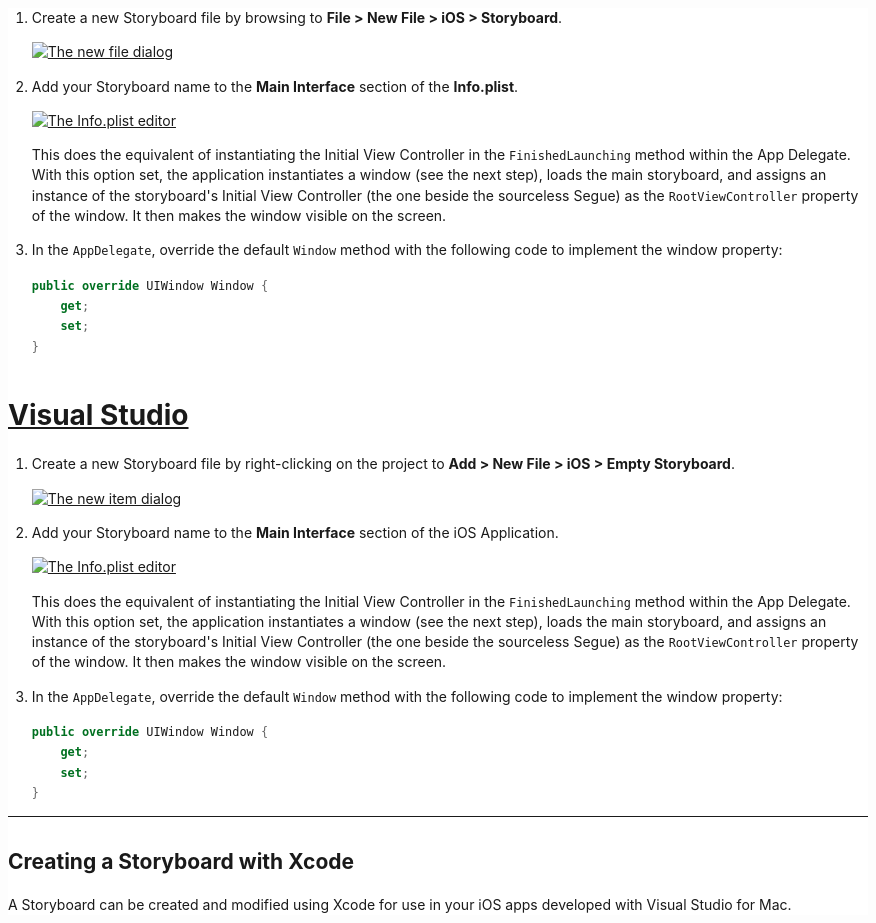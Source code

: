 1. Create a new Storyboard file by browsing to **File > New File > iOS > Storyboard**.

    [![The new file dialog](images/new-storyboard-xs.png)](images/new-storyboard-xs.png#lightbox)

2. Add your Storyboard name to the **Main Interface** section of the **Info.plist**.

    [![The Info.plist editor](images/infoplist.png)](images/infoplist.png#lightbox)

    This does the equivalent of instantiating the Initial View Controller in the `FinishedLaunching` method within the App Delegate. With this option set, the application instantiates a window (see the next step), loads the main storyboard, and assigns an instance of the storyboard's Initial View Controller (the one beside the sourceless Segue) as the `RootViewController` property of the window. It then makes the window visible on the screen.

3. In the `AppDelegate`, override the default `Window` method with the following code to implement the window property:

    ```csharp
    public override UIWindow Window {
        get;
        set;
    }
    ```

# [Visual Studio](#tab/windows)

1. Create a new Storyboard file by right-clicking on the project to **Add > New File > iOS > Empty Storyboard**.

    [![The new item dialog](images/new-storyboard-vs.png)](images/new-storyboard-vs.png#lightbox)

2. Add your Storyboard name to the **Main Interface** section of the iOS Application.

    [![The Info.plist editor](images/ios-app.png)](images/ios-app.png#lightbox)

    This does the equivalent of instantiating the Initial View Controller in the `FinishedLaunching` method within the App Delegate. With this option set, the application instantiates a window (see the next step), loads the main storyboard, and assigns an instance of the storyboard's Initial View Controller (the one beside the sourceless Segue) as the `RootViewController` property of the window. It then makes the window visible on the screen.

3. In the `AppDelegate`, override the default `Window` method with the following code to implement the window property:

    ```csharp
    public override UIWindow Window {
        get;
        set;
    }
    ```

-----

## Creating a Storyboard with Xcode

A Storyboard can be created and modified using Xcode for use in your iOS apps developed with Visual Studio for Mac.

